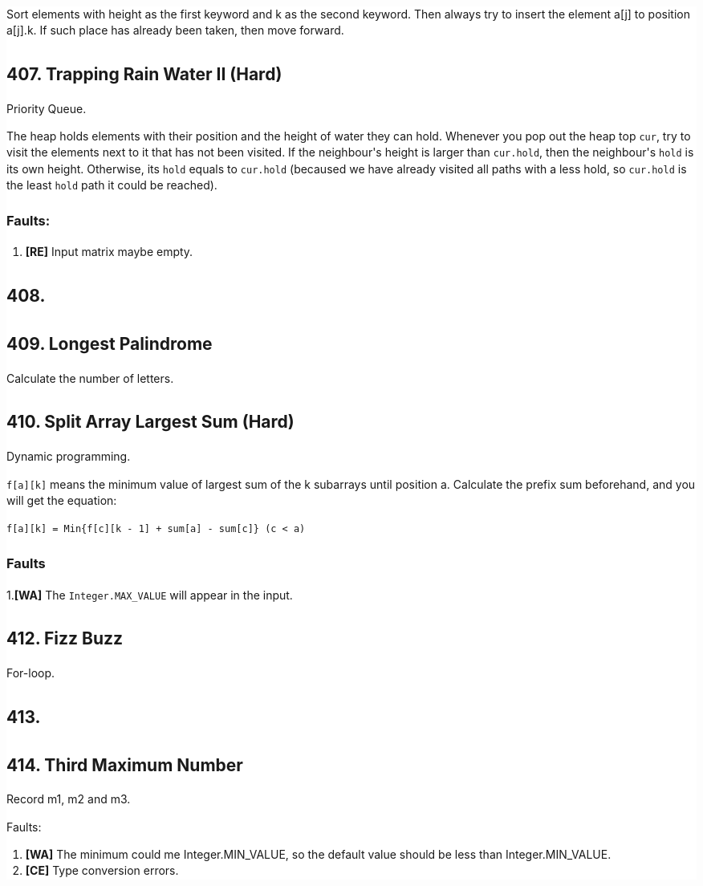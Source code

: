 Sort elements with height as the first keyword and k as the second keyword. Then always try to insert the element a[j] to position a[j].k. If such place has already been taken, then move forward. 

## 407. Trapping Rain Water II (Hard)

Priority Queue.

The heap holds elements with their position and the height of water they can hold. Whenever you pop out the heap top `cur`, try to visit the elements next to it that has not been visited. If the neighbour's height is larger than `cur.hold`, then the neighbour's `hold` is its own height. Otherwise, its `hold` equals to `cur.hold` (becaused we have already visited all paths with a less hold, so `cur.hold` is the least `hold` path it could be reached).

### Faults:
1. **[RE]** Input matrix maybe empty.

## 408.

## 409. Longest Palindrome

Calculate the number of letters.

## 410. Split Array Largest Sum (Hard)

Dynamic programming.

`f[a][k]` means the minimum value of largest sum of the k subarrays until position a. Calculate the prefix sum beforehand, and you will get the equation:
```
f[a][k] = Min{f[c][k - 1] + sum[a] - sum[c]} (c < a)
```

### Faults
1.**[WA]** The `Integer.MAX_VALUE` will appear in the input.

## 412. Fizz Buzz

For-loop.

## 413.

## 414. Third Maximum Number

Record m1, m2 and m3.

Faults:

1. **[WA]** The minimum could me Integer.MIN_VALUE, so the default value should be less than Integer.MIN_VALUE.
2. **[CE]** Type conversion errors.
